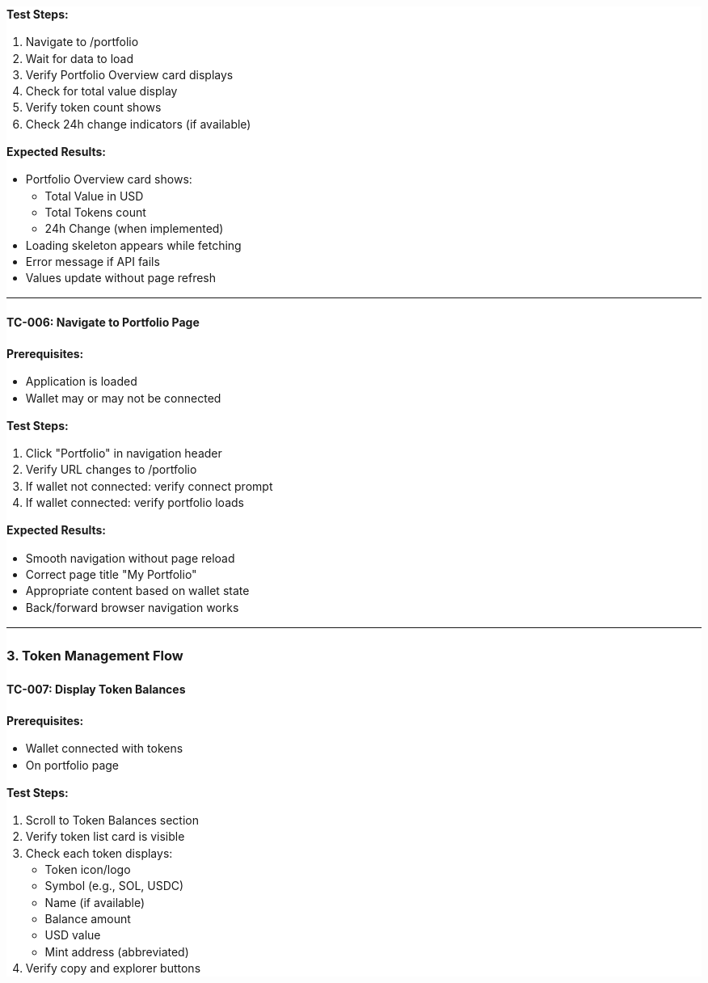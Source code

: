 **Test Steps:**
1. Navigate to /portfolio
2. Wait for data to load
3. Verify Portfolio Overview card displays
4. Check for total value display
5. Verify token count shows
6. Check 24h change indicators (if available)

**Expected Results:**
- Portfolio Overview card shows:
  - Total Value in USD
  - Total Tokens count
  - 24h Change (when implemented)
- Loading skeleton appears while fetching
- Error message if API fails
- Values update without page refresh

---

#### TC-006: Navigate to Portfolio Page
**Prerequisites:**
- Application is loaded
- Wallet may or may not be connected

**Test Steps:**
1. Click "Portfolio" in navigation header
2. Verify URL changes to /portfolio
3. If wallet not connected: verify connect prompt
4. If wallet connected: verify portfolio loads

**Expected Results:**
- Smooth navigation without page reload
- Correct page title "My Portfolio"
- Appropriate content based on wallet state
- Back/forward browser navigation works

---

### 3. Token Management Flow

#### TC-007: Display Token Balances
**Prerequisites:**
- Wallet connected with tokens
- On portfolio page

**Test Steps:**
1. Scroll to Token Balances section
2. Verify token list card is visible
3. Check each token displays:
   - Token icon/logo
   - Symbol (e.g., SOL, USDC)
   - Name (if available)
   - Balance amount
   - USD value
   - Mint address (abbreviated)
4. Verify copy and explorer buttons
